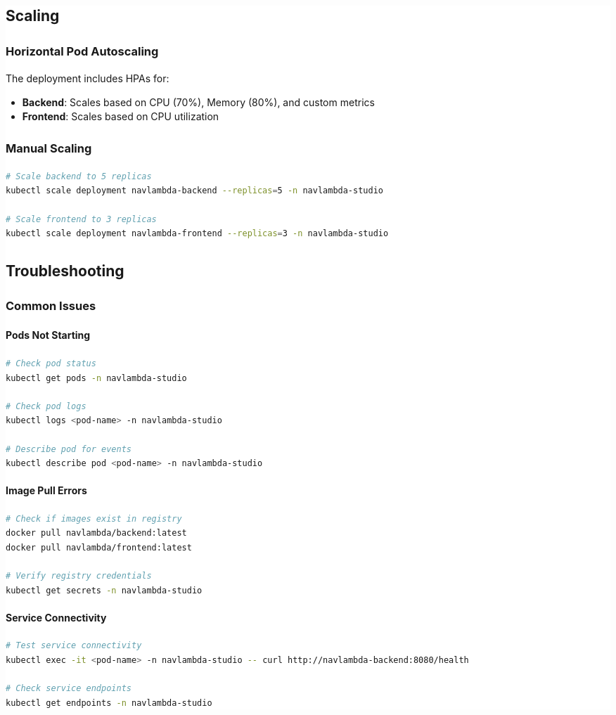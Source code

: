 ## Scaling

### Horizontal Pod Autoscaling
The deployment includes HPAs for:
- **Backend**: Scales based on CPU (70%), Memory (80%), and custom metrics
- **Frontend**: Scales based on CPU utilization

### Manual Scaling
```bash
# Scale backend to 5 replicas
kubectl scale deployment navlambda-backend --replicas=5 -n navlambda-studio

# Scale frontend to 3 replicas
kubectl scale deployment navlambda-frontend --replicas=3 -n navlambda-studio
```

## Troubleshooting

### Common Issues

#### Pods Not Starting
```bash
# Check pod status
kubectl get pods -n navlambda-studio

# Check pod logs
kubectl logs <pod-name> -n navlambda-studio

# Describe pod for events
kubectl describe pod <pod-name> -n navlambda-studio
```

#### Image Pull Errors
```bash
# Check if images exist in registry
docker pull navlambda/backend:latest
docker pull navlambda/frontend:latest

# Verify registry credentials
kubectl get secrets -n navlambda-studio
```

#### Service Connectivity
```bash
# Test service connectivity
kubectl exec -it <pod-name> -n navlambda-studio -- curl http://navlambda-backend:8080/health

# Check service endpoints
kubectl get endpoints -n navlambda-studio
```
